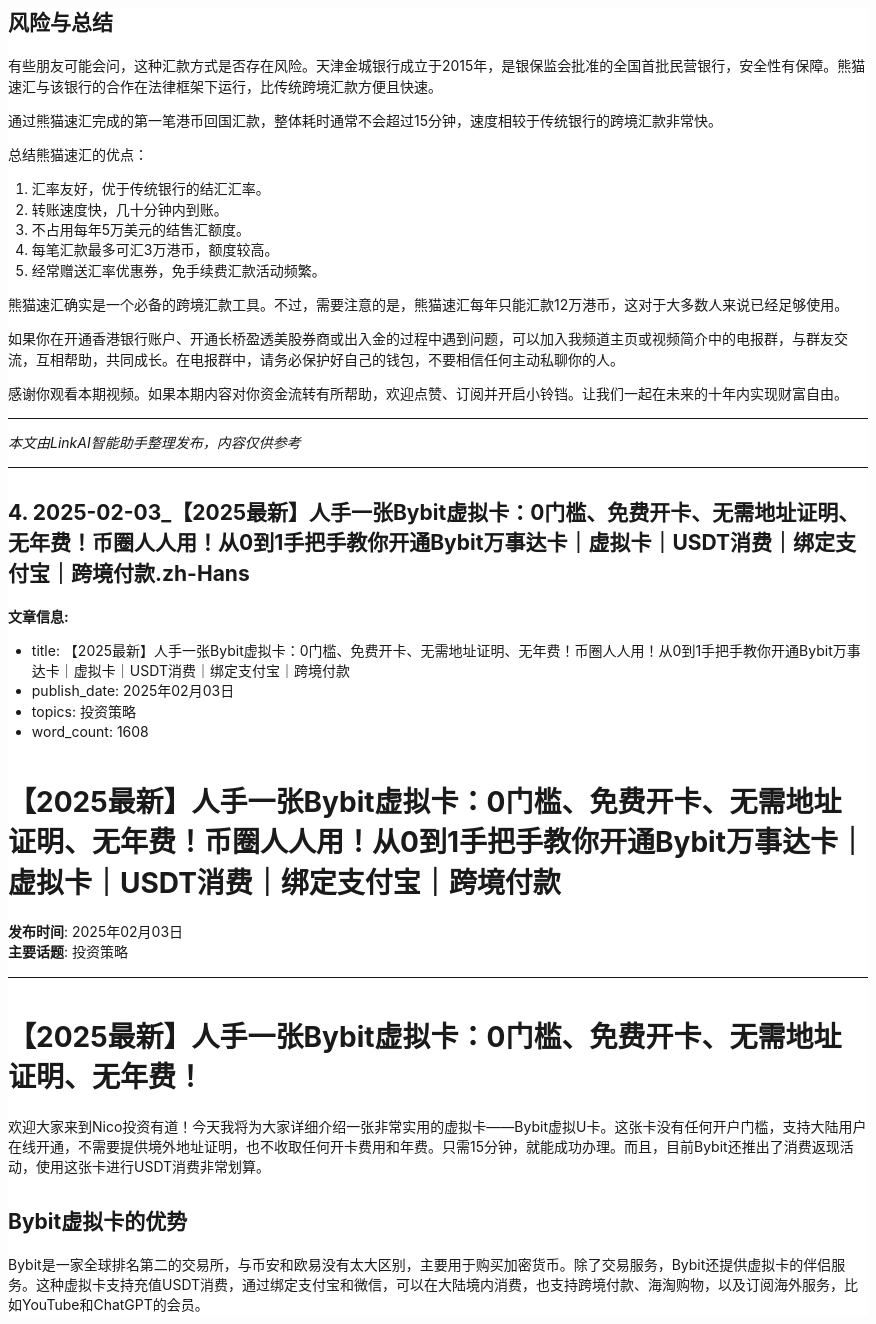 ## 风险与总结

有些朋友可能会问，这种汇款方式是否存在风险。天津金城银行成立于2015年，是银保监会批准的全国首批民营银行，安全性有保障。熊猫速汇与该银行的合作在法律框架下运行，比传统跨境汇款方便且快速。

通过熊猫速汇完成的第一笔港币回国汇款，整体耗时通常不会超过15分钟，速度相较于传统银行的跨境汇款非常快。

总结熊猫速汇的优点：
1. 汇率友好，优于传统银行的结汇汇率。
2. 转账速度快，几十分钟内到账。
3. 不占用每年5万美元的结售汇额度。
4. 每笔汇款最多可汇3万港币，额度较高。
5. 经常赠送汇率优惠券，免手续费汇款活动频繁。

熊猫速汇确实是一个必备的跨境汇款工具。不过，需要注意的是，熊猫速汇每年只能汇款12万港币，这对于大多数人来说已经足够使用。

如果你在开通香港银行账户、开通长桥盈透美股券商或出入金的过程中遇到问题，可以加入我频道主页或视频简介中的电报群，与群友交流，互相帮助，共同成长。在电报群中，请务必保护好自己的钱包，不要相信任何主动私聊你的人。

感谢你观看本期视频。如果本期内容对你资金流转有所帮助，欢迎点赞、订阅并开启小铃铛。让我们一起在未来的十年内实现财富自由。

---

*本文由LinkAI智能助手整理发布，内容仅供参考*

---


## 4. 2025-02-03_【2025最新】人手一张Bybit虚拟卡：0门槛、免费开卡、无需地址证明、无年费！币圈人人用！从0到1手把手教你开通Bybit万事达卡｜虚拟卡｜USDT消费｜绑定支付宝｜跨境付款.zh-Hans

**文章信息:**
- title: 【2025最新】人手一张Bybit虚拟卡：0门槛、免费开卡、无需地址证明、无年费！币圈人人用！从0到1手把手教你开通Bybit万事达卡｜虚拟卡｜USDT消费｜绑定支付宝｜跨境付款
- publish_date: 2025年02月03日
- topics: 投资策略
- word_count: 1608

# 【2025最新】人手一张Bybit虚拟卡：0门槛、免费开卡、无需地址证明、无年费！币圈人人用！从0到1手把手教你开通Bybit万事达卡｜虚拟卡｜USDT消费｜绑定支付宝｜跨境付款

**发布时间**: 2025年02月03日  
**主要话题**: 投资策略

---

# 【2025最新】人手一张Bybit虚拟卡：0门槛、免费开卡、无需地址证明、无年费！

欢迎大家来到Nico投资有道！今天我将为大家详细介绍一张非常实用的虚拟卡——Bybit虚拟U卡。这张卡没有任何开户门槛，支持大陆用户在线开通，不需要提供境外地址证明，也不收取任何开卡费用和年费。只需15分钟，就能成功办理。而且，目前Bybit还推出了消费返现活动，使用这张卡进行USDT消费非常划算。

## Bybit虚拟卡的优势

Bybit是一家全球排名第二的交易所，与币安和欧易没有太大区别，主要用于购买加密货币。除了交易服务，Bybit还提供虚拟卡的伴侣服务。这种虚拟卡支持充值USDT消费，通过绑定支付宝和微信，可以在大陆境内消费，也支持跨境付款、海淘购物，以及订阅海外服务，比如YouTube和ChatGPT的会员。
